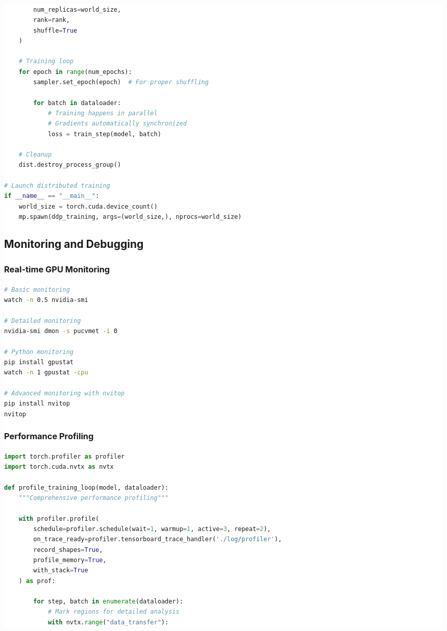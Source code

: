 ```python
        num_replicas=world_size,
        rank=rank,
        shuffle=True
    )

    # Training loop
    for epoch in range(num_epochs):
        sampler.set_epoch(epoch)  # For proper shuffling

        for batch in dataloader:
            # Training happens in parallel
            # Gradients automatically synchronized
            loss = train_step(model, batch)

    # Cleanup
    dist.destroy_process_group()

# Launch distributed training
if __name__ == "__main__":
    world_size = torch.cuda.device_count()
    mp.spawn(ddp_training, args=(world_size,), nprocs=world_size)
```

## Monitoring and Debugging

### Real-time GPU Monitoring

```bash
# Basic monitoring
watch -n 0.5 nvidia-smi

# Detailed monitoring
nvidia-smi dmon -s pucvmet -i 0

# Python monitoring
pip install gpustat
watch -n 1 gpustat -cpu

# Advanced monitoring with nvitop
pip install nvitop
nvitop
```

### Performance Profiling

```python
import torch.profiler as profiler
import torch.cuda.nvtx as nvtx

def profile_training_loop(model, dataloader):
    """Comprehensive performance profiling"""

    with profiler.profile(
        schedule=profiler.schedule(wait=1, warmup=1, active=3, repeat=2),
        on_trace_ready=profiler.tensorboard_trace_handler('./log/profiler'),
        record_shapes=True,
        profile_memory=True,
        with_stack=True
    ) as prof:

        for step, batch in enumerate(dataloader):
            # Mark regions for detailed analysis
            with nvtx.range("data_transfer"):
```